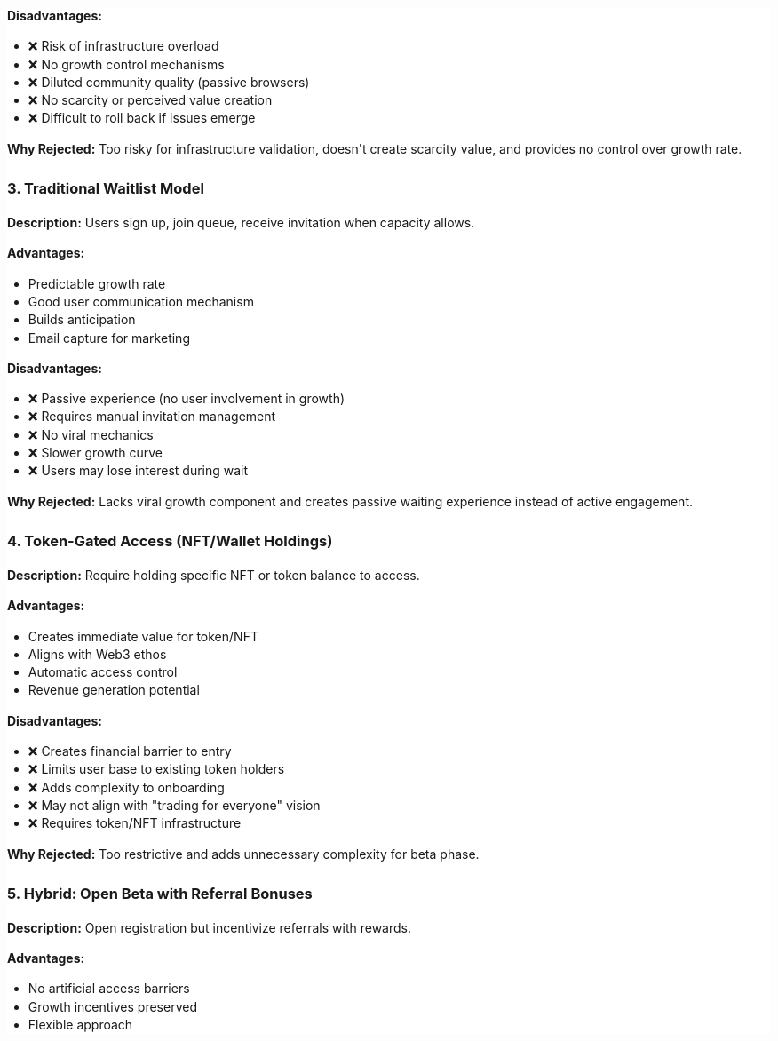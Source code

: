 **Disadvantages:**
- ❌ Risk of infrastructure overload
- ❌ No growth control mechanisms
- ❌ Diluted community quality (passive browsers)
- ❌ No scarcity or perceived value creation
- ❌ Difficult to roll back if issues emerge

**Why Rejected:** Too risky for infrastructure validation, doesn't create scarcity value, and provides no control over growth rate.

### 3. Traditional Waitlist Model

**Description:** Users sign up, join queue, receive invitation when capacity allows.

**Advantages:**
- Predictable growth rate
- Good user communication mechanism
- Builds anticipation
- Email capture for marketing

**Disadvantages:**
- ❌ Passive experience (no user involvement in growth)
- ❌ Requires manual invitation management
- ❌ No viral mechanics
- ❌ Slower growth curve
- ❌ Users may lose interest during wait

**Why Rejected:** Lacks viral growth component and creates passive waiting experience instead of active engagement.

### 4. Token-Gated Access (NFT/Wallet Holdings)

**Description:** Require holding specific NFT or token balance to access.

**Advantages:**
- Creates immediate value for token/NFT
- Aligns with Web3 ethos
- Automatic access control
- Revenue generation potential

**Disadvantages:**
- ❌ Creates financial barrier to entry
- ❌ Limits user base to existing token holders
- ❌ Adds complexity to onboarding
- ❌ May not align with "trading for everyone" vision
- ❌ Requires token/NFT infrastructure

**Why Rejected:** Too restrictive and adds unnecessary complexity for beta phase.

### 5. Hybrid: Open Beta with Referral Bonuses

**Description:** Open registration but incentivize referrals with rewards.

**Advantages:**
- No artificial access barriers
- Growth incentives preserved
- Flexible approach
